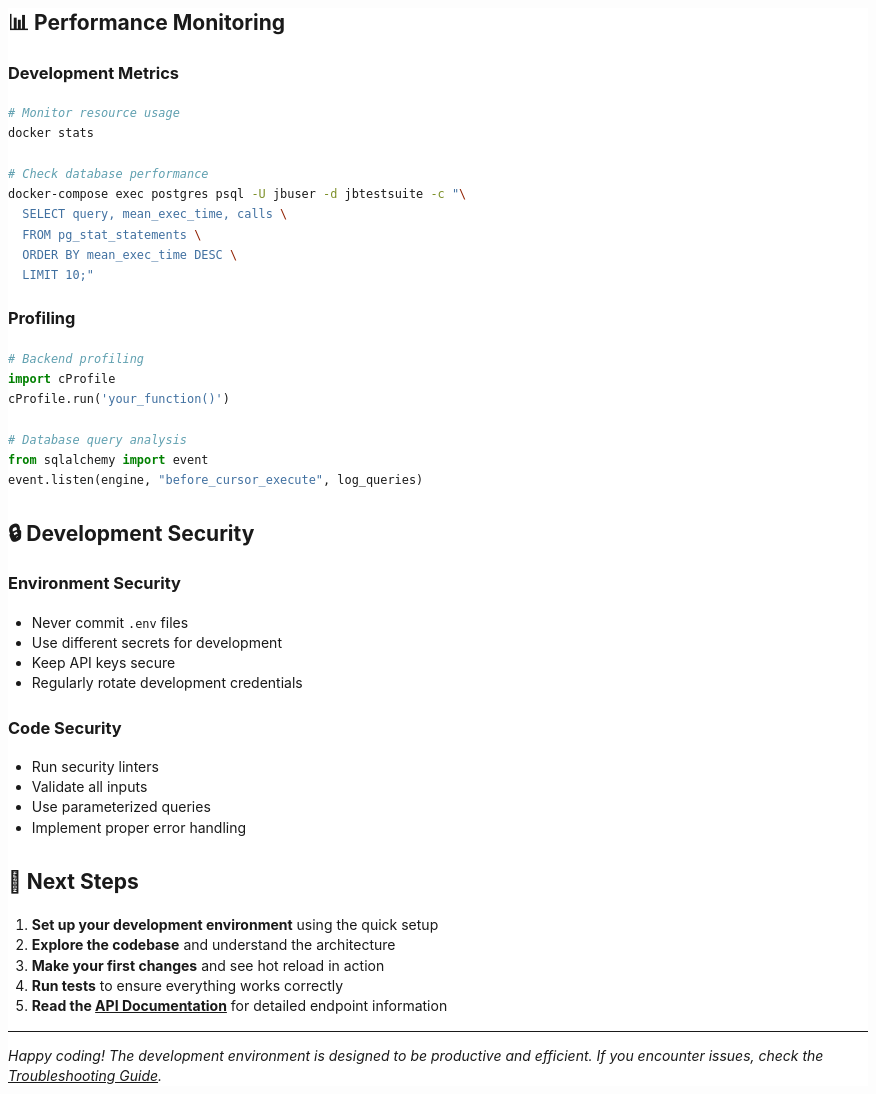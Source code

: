 ## 📊 Performance Monitoring

### Development Metrics
```bash
# Monitor resource usage
docker stats

# Check database performance
docker-compose exec postgres psql -U jbuser -d jbtestsuite -c "\
  SELECT query, mean_exec_time, calls \
  FROM pg_stat_statements \
  ORDER BY mean_exec_time DESC \
  LIMIT 10;"
```

### Profiling
```python
# Backend profiling
import cProfile
cProfile.run('your_function()')

# Database query analysis
from sqlalchemy import event
event.listen(engine, "before_cursor_execute", log_queries)
```

## 🔒 Development Security

### Environment Security
- Never commit `.env` files
- Use different secrets for development
- Keep API keys secure
- Regularly rotate development credentials

### Code Security
- Run security linters
- Validate all inputs
- Use parameterized queries
- Implement proper error handling

## 🚀 Next Steps

1. **Set up your development environment** using the quick setup
2. **Explore the codebase** and understand the architecture
3. **Make your first changes** and see hot reload in action
4. **Run tests** to ensure everything works correctly
5. **Read the [API Documentation](../api/README.md)** for detailed endpoint information

---

*Happy coding! The development environment is designed to be productive and efficient. If you encounter issues, check the [Troubleshooting Guide](../troubleshooting/common-issues.md).*